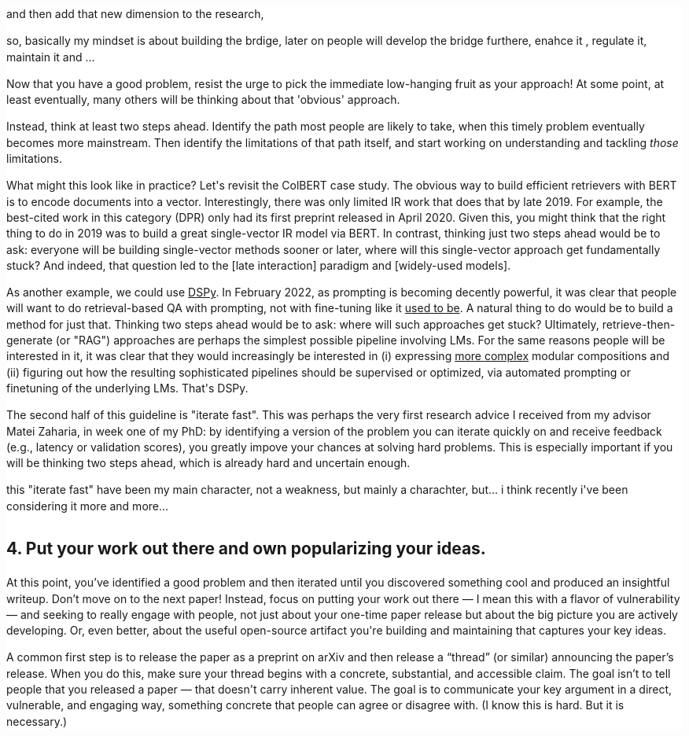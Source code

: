 and then add that new dimension to the research,

so, basically my mindset is about building the brdige, later on people will develop the bridge furthere, enahce it , regulate it, maintain it and ...


Now that you have a good problem, resist the urge to pick the immediate low-hanging fruit as your approach! At some point, at least eventually, many others will be thinking about that 'obvious' approach.

Instead, think at least two steps ahead. Identify the path most people are likely to take, when this timely problem eventually becomes more mainstream. Then identify the limitations of that path itself, and start working on understanding and tackling _those_ limitations.

What might this look like in practice? Let's revisit the ColBERT case study. The obvious way to build efficient retrievers with BERT is to encode documents into a vector. Interestingly, there was only limited IR work that does that by late 2019. For example, the best-cited work in this category (DPR) only had its first preprint released in April 2020. Given this, you might think that the right thing to do in 2019 was to build a great single-vector IR model via BERT. In contrast, thinking just two steps ahead would be to ask: everyone will be building single-vector methods sooner or later, where will this single-vector approach get fundamentally stuck? And indeed, that question led to the [late interaction] paradigm and [widely-used models].

As another example, we could use [DSPy](https://github.com/stanfordnlp/dspy). In February 2022, as prompting is becoming decently powerful, it was clear that people will want to do retrieval-based QA with prompting, not with fine-tuning like it [used to be](https://arxiv.org/abs/2007.00814). A natural thing to do would be to build a method for just that. Thinking two steps ahead would be to ask: where will such approaches get stuck? Ultimately, retrieve-then-generate (or "RAG") approaches are perhaps the simplest possible pipeline involving LMs. For the same reasons people will be interested in it, it was clear that they would increasingly be interested in (i) expressing [more complex](https://arxiv.org/abs/2101.00436) modular compositions and (ii) figuring out how the resulting sophisticated pipelines should be supervised or optimized, via automated prompting or finetuning of the underlying LMs. That's DSPy.

The second half of this guideline is "iterate fast". This was perhaps the very first research advice I received from my advisor Matei Zaharia, in week one of my PhD: by identifying a version of the problem you can iterate quickly on and receive feedback (e.g., latency or validation scores), you greatly impove your chances at solving hard problems. This is especially important if you will be thinking two steps ahead, which is already hard and uncertain enough.

 this "iterate fast" have been my main character, not a weakness, but mainly a charachter, but... i think recently i've been considering it more and more...


## 4. Put your work out there and own popularizing your ideas.

At this point, you’ve identified a good problem and then iterated until you discovered something cool and produced an insightful writeup. Don’t move on to the next paper! Instead, focus on putting your work out there — I mean this with a flavor of vulnerability — and seeking to really engage with people, not just about your one-time paper release but about the big picture you are actively developing. Or, even better, about the useful open-source artifact you're building and maintaining that captures your key ideas.

A common first step is to release the paper as a preprint on arXiv and then release a “thread” (or similar) announcing the paper’s release. When you do this, make sure your thread begins with a concrete, substantial, and accessible claim. The goal isn’t to tell people that you released a paper — that doesn't carry inherent value. The goal is to communicate your key argument in a direct, vulnerable, and engaging way, something concrete that people can agree or disagree with. (I know this is hard. But it is necessary.)
